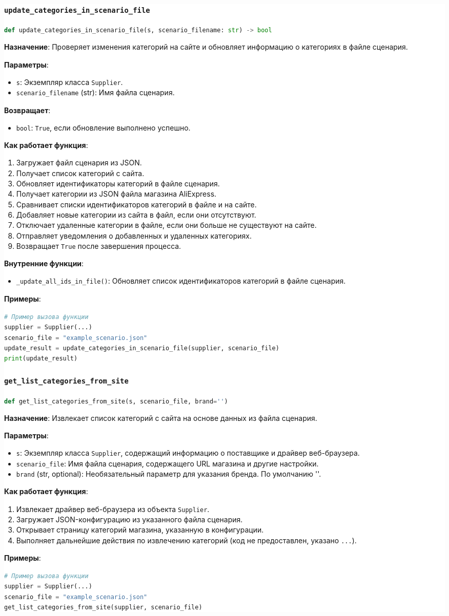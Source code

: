 ### `update_categories_in_scenario_file`

```python
def update_categories_in_scenario_file(s, scenario_filename: str) -> bool
```

**Назначение**: Проверяет изменения категорий на сайте и обновляет информацию о категориях в файле сценария.

**Параметры**:
- `s`: Экземпляр класса `Supplier`.
- `scenario_filename` (str): Имя файла сценария.

**Возвращает**:
- `bool`: `True`, если обновление выполнено успешно.

**Как работает функция**:
1. Загружает файл сценария из JSON.
2. Получает список категорий с сайта.
3. Обновляет идентификаторы категорий в файле сценария.
4. Получает категории из JSON файла магазина AliExpress.
5. Сравнивает списки идентификаторов категорий в файле и на сайте.
6. Добавляет новые категории из сайта в файл, если они отсутствуют.
7. Отключает удаленные категории в файле, если они больше не существуют на сайте.
8. Отправляет уведомления о добавленных и удаленных категориях.
9. Возвращает `True` после завершения процесса.

**Внутренние функции**:
- `_update_all_ids_in_file()`: Обновляет список идентификаторов категорий в файле сценария.

**Примеры**:
```python
# Пример вызова функции
supplier = Supplier(...)
scenario_file = "example_scenario.json"
update_result = update_categories_in_scenario_file(supplier, scenario_file)
print(update_result)
```

### `get_list_categories_from_site`

```python
def get_list_categories_from_site(s, scenario_file, brand='')
```

**Назначение**: Извлекает список категорий с сайта на основе данных из файла сценария.

**Параметры**:
- `s`: Экземпляр класса `Supplier`, содержащий информацию о поставщике и драйвер веб-браузера.
- `scenario_file`: Имя файла сценария, содержащего URL магазина и другие настройки.
- `brand` (str, optional): Необязательный параметр для указания бренда. По умолчанию ''.

**Как работает функция**:
1. Извлекает драйвер веб-браузера из объекта `Supplier`.
2. Загружает JSON-конфигурацию из указанного файла сценария.
3. Открывает страницу категорий магазина, указанную в конфигурации.
4. Выполняет дальнейшие действия по извлечению категорий (код не предоставлен, указано `...`).

**Примеры**:
```python
# Пример вызова функции
supplier = Supplier(...)
scenario_file = "example_scenario.json"
get_list_categories_from_site(supplier, scenario_file)
```